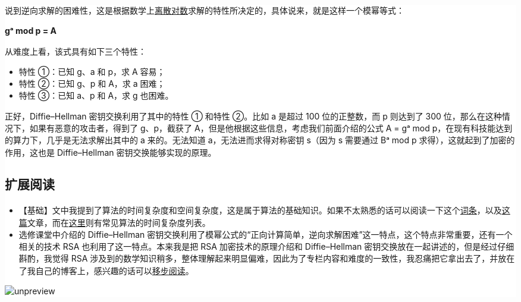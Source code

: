 说到逆向求解的困难性，这是根据数学上[离散对数](https://zh.wikipedia.org/wiki/%E7%A6%BB%E6%95%A3%E5%AF%B9%E6%95%B0)求解的特性所决定的，具体说来，就是这样一个模幂等式：

**gᵃ mod p = A**

从难度上看，该式具有如下三个特性：

*   特性 ①：已知 g、a 和 p，求 A 容易；
*   特性 ②：已知 g、p 和 A，求 a 困难；
*   特性 ③：已知 a、p 和 A，求 g 也困难。

正好，Diffie–Hellman 密钥交换利用了其中的特性 ① 和特性 ②。比如 a 是超过 100 位的正整数，而 p 则达到了 300 位，那么在这种情况下，如果有恶意的攻击者，得到了 g、p，截获了 A，但是他根据这些信息，考虑我们前面介绍的公式 A = gᵃ mod p，在现有科技能达到的算力下，几乎是无法求解出其中的 a 来的。无法知道 a，无法进而求得对称密钥 s（因为 s 需要通过 Bᵃ mod p 求得），这就起到了加密的作用，这也是 Diffie–Hellman 密钥交换能够实现的原理。

## 扩展阅读

*   【基础】文中我提到了算法的时间复杂度和空间复杂度，这是属于算法的基础知识。如果不太熟悉的话可以阅读一下这个[词条](https://zh.wikipedia.org/wiki/%E7%AE%97%E6%B3%95#%E5%A4%8D%E6%9D%82%E5%BA%A6)，以及[这篇](https://zhuanlan.zhihu.com/p/50479555)文章，而在[这里](https://zh.wikipedia.org/wiki/%E6%97%B6%E9%97%B4%E5%A4%8D%E6%9D%82%E5%BA%A6#%E5%B8%B8%E8%A7%81%E6%97%B6%E9%97%B4%E5%A4%8D%E6%9D%82%E5%BA%A6%E5%88%97%E8%A1%A8)则有常见算法的时间复杂度列表。
*   选修课堂中介绍的 Diffie–Hellman 密钥交换利用了模幂公式的“正向计算简单，逆向求解困难”这一特点，这个特点非常重要，还有一个相关的技术 RSA 也利用了这一特点。本来我是把 RSA 加密技术的原理介绍和 Diffie–Hellman 密钥交换放在一起讲述的，但是经过仔细斟酌，我觉得 RSA 涉及到的数学知识稍多，整体理解起来明显偏难，因此为了专栏内容和难度的一致性，我忍痛把它拿出去了，并放在了我自己的博客上，感兴趣的话可以[移步阅读](https://www.raychase.net/5698)。

![unpreview](https://static001.geekbang.org/resource/image/11/8b/1181246bbd51ce348d5729696d1dc28b.jpg)
    